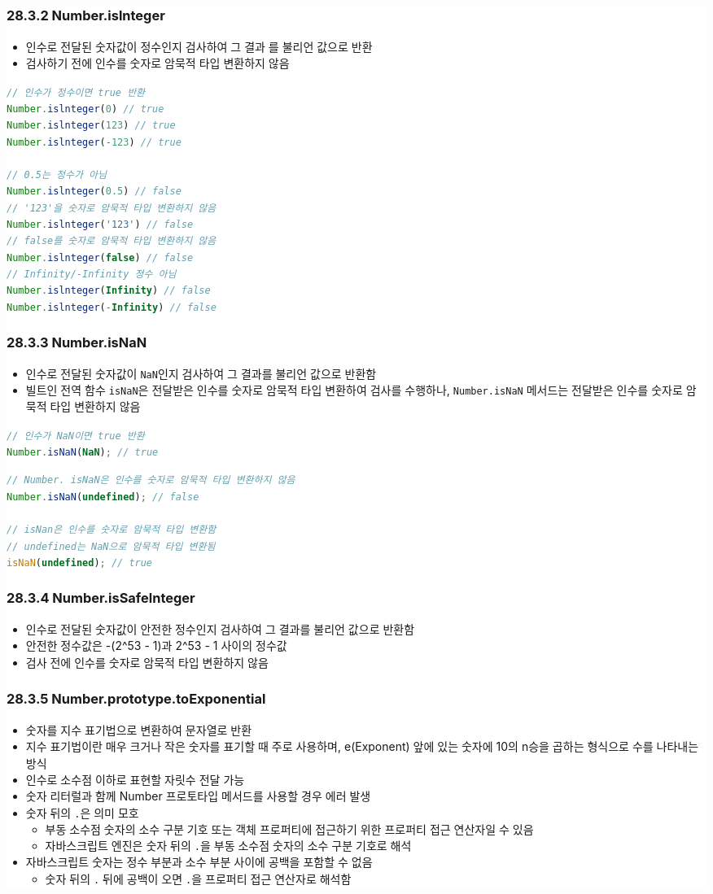 ### 28.3.2 Number.islnteger<a name="28.3.2"></a>

- 인수로 전달된 숫자값이 정수인지 검사하여 그 결과 를 불리언 값으로 반환
- 검사하기 전에 인수를 숫자로 암묵적 타입 변환하지 않음

```js
// 인수가 정수이면 true 반환
Number.islnteger(0) // true
Number.islnteger(123) // true 
Number.islnteger(-123) // true 

// 0.5는 정수가 아님 
Number.islnteger(0.5) // false 
// '123'을 숫자로 암묵적 타입 변환하지 않음 
Number.islnteger('123') // false 
// false를 숫자로 암묵적 타입 변환하지 않음 
Number.islnteger(false) // false 
// Infinity/-Infinity 정수 아님 
Number.islnteger(Infinity) // false 
Number.islnteger(-Infinity) // false
```

### 28.3.3 Number.isNaN<a name="28.3.3"></a>

- 인수로 전달된 숫자값이 `NaN`인지 검사하여 그 결과를 불리언 값으로 반환함
- 빌트인 전역 함수 `isNaN`은 전달받은 인수를 숫자로 암묵적 타입 변환하여 검사를 수행하나, `Number.isNaN` 메서드는 전달받은 인수를 숫자로 암묵적 타입 변환하지 않음

```js
// 인수가 NaN이면 true 반환
Number.isNaN(NaN); // true
```

```js
// Number. isNaN은 인수를 숫자로 암묵적 타입 변환하지 않음 
Number.isNaN(undefined); // false 

// isNan은 인수를 숫자로 암묵적 타입 변환함 
// undefined는 NaN으로 암묵적 타입 변환됨
isNaN(undefined); // true
```

### 28.3.4 Number.isSafelnteger<a name="28.3.4"></a>

- 인수로 전달된 숫자값이 안전한 정수인지 검사하여 그 결과를 불리언 값으로 반환함
- 안전한 정수값은 -(2^53 - 1)과 2^53 - 1 사이의 정수값
- 검사 전에 인수를 숫자로 암묵적 타입 변환하지 않음

### 28.3.5 Number.prototype.toExponential<a name="28.3.5"></a>

- 숫자를 지수 표기법으로 변환하여 문자열로 반환
- 지수 표기법이란 매우 크거나 작은 숫자를 표기할 때 주로 사용하며, e(Exponent) 앞에 있는 숫자에 10의 n승을 곱하는 형식으로 수를 나타내는 방식
- 인수로 소수점 이하로 표현할 자릿수 전달 가능
- 숫자 리터럴과 함께 Number 프로토타입 메서드를 사용할 경우 에러 발생
- 숫자 뒤의 `.`은 의미 모호
	- 부동 소수점 숫자의 소수 구분 기호 또는 객체 프로퍼티에 접근하기 위한 프로퍼티 접근 연산자일 수 있음
	- 자바스크립트 엔진은 숫자 뒤의 `.`을 부동 소수점 숫자의 소수 구분 기호로 해석
- 자바스크립트 숫자는 정수 부분과 소수 부분 사이에 공백을 포함할 수 없음
	- 숫자 뒤의 `.` 뒤에 공백이 오면 `.`을 프로퍼티 접근 연산자로 해석함
